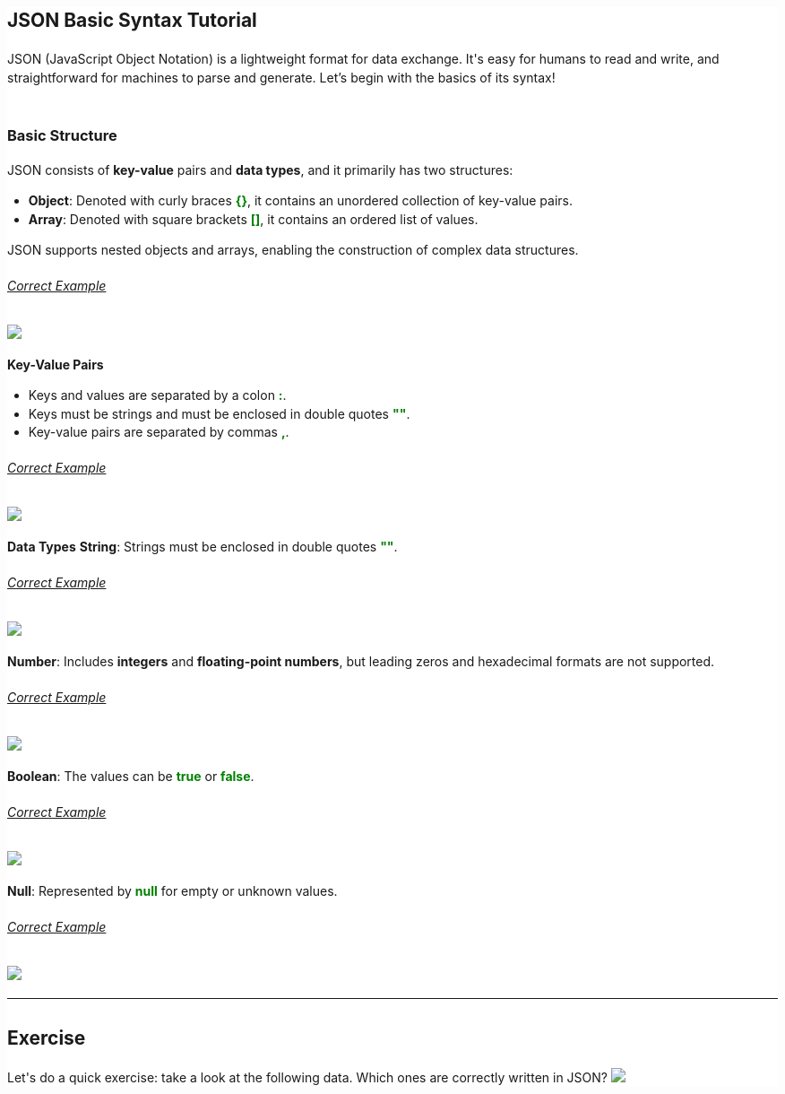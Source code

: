 ## JSON Basic Syntax Tutorial
JSON (JavaScript Object Notation) is a lightweight format for data exchange. It's easy for humans to read and write, and straightforward for machines to parse and generate. Let’s begin with the basics of its syntax!
<br><br>

### Basic Structure
JSON consists of **key-value** pairs and **data types**, and it primarily has two structures:
- **Object**: Denoted with curly braces <strong style="color:green;">{}</strong>, it contains an unordered collection of key-value pairs.
- **Array**: Denoted with square brackets <strong style="color:green;">[]</strong>, it contains an ordered list of values.

JSON supports nested objects and arrays, enabling the construction of complex data structures.
###### <u>Correct Example</u> 
   <img src="./assets/tutorial/json/json_nested.png" width="600px" height="auto">
<br>

**Key-Value Pairs**
- Keys and values are separated by a colon <strong style="color:green;">:</strong>.
- Keys must be strings and must be enclosed in double quotes <strong style="color:green;">""</strong>.
- Key-value pairs are separated by commas <strong style="color:green;">,</strong>.
###### <u>Correct Example</u> 
   <img src="./assets/tutorial/json/json_KVPair.png" width="600px" height="auto">
<br>

**Data Types**
**String**: Strings must be enclosed in double quotes <strong style="color:green;">""</strong>.
###### <u>Correct Example</u> 
   <img src="./assets/tutorial/json/json_string.png" width="600px" height="auto">

**Number**: Includes **integers** and **floating-point numbers**, but leading zeros and hexadecimal formats are not supported.
###### <u>Correct Example</u> 
   <img src="./assets/tutorial/json/json_number.png" width="600px" height="auto">

**Boolean**: The values can be <strong style="color:green;">true</strong> or <strong style="color:green;">false</strong>.
###### <u>Correct Example</u> 
   <img src="./assets/tutorial/json/json_boolean.png" width="600px" height="auto">

**Null**: Represented by <strong style="color:green;">null</strong> for empty or unknown values.
###### <u>Correct Example</u> 
   <img src="./assets/tutorial/json/json_null.png" width="600px" height="auto">

-------------------------------
## Exercise
Let's do a quick exercise: take a look at the following data. Which ones are correctly written in JSON?
<img src="./assets/tutorial/json/json_quiz_1.png" width="1200px" height="auto">

